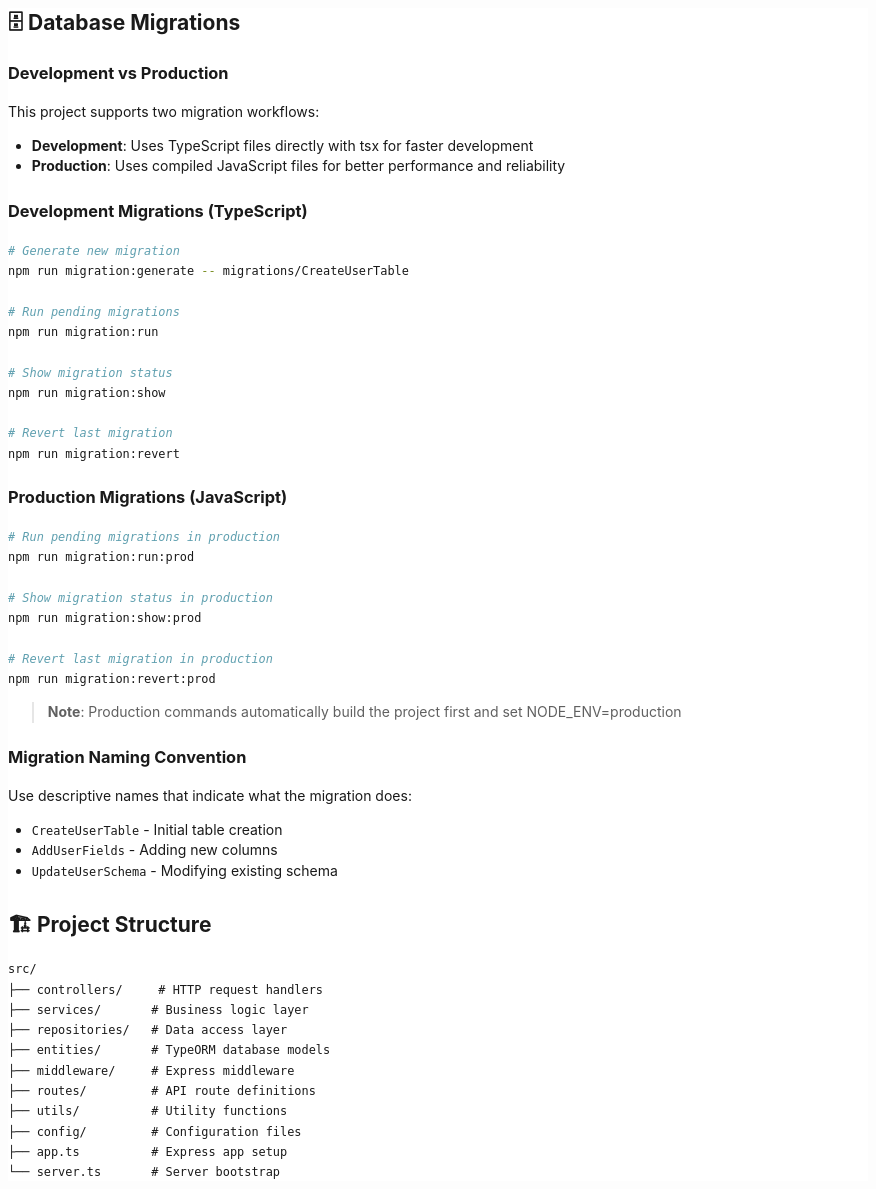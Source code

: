 ## 🗄️ Database Migrations

### Development vs Production

This project supports two migration workflows:

- **Development**: Uses TypeScript files directly with tsx for faster development
- **Production**: Uses compiled JavaScript files for better performance and reliability

### Development Migrations (TypeScript)

```bash
# Generate new migration
npm run migration:generate -- migrations/CreateUserTable

# Run pending migrations
npm run migration:run

# Show migration status
npm run migration:show

# Revert last migration
npm run migration:revert
```

### Production Migrations (JavaScript)

```bash
# Run pending migrations in production
npm run migration:run:prod

# Show migration status in production
npm run migration:show:prod

# Revert last migration in production
npm run migration:revert:prod
```

> **Note**: Production commands automatically build the project first and set NODE_ENV=production

### Migration Naming Convention

Use descriptive names that indicate what the migration does:
- `CreateUserTable` - Initial table creation
- `AddUserFields` - Adding new columns
- `UpdateUserSchema` - Modifying existing schema

## 🏗️ Project Structure

```
src/
├── controllers/     # HTTP request handlers
├── services/       # Business logic layer
├── repositories/   # Data access layer
├── entities/       # TypeORM database models
├── middleware/     # Express middleware
├── routes/         # API route definitions
├── utils/          # Utility functions
├── config/         # Configuration files
├── app.ts          # Express app setup
└── server.ts       # Server bootstrap
```
